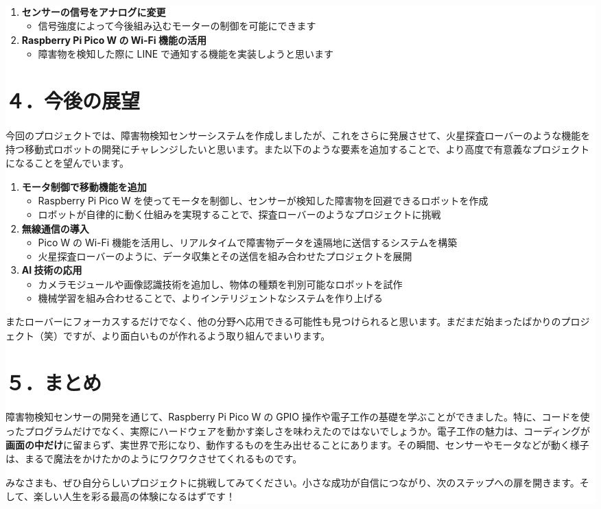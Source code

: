 1. **センサーの信号をアナログに変更**
   - 信号強度によって今後組み込むモーターの制御を可能にできます
2. **Raspberry Pi Pico W の Wi-Fi 機能の活用**
   - 障害物を検知した際に LINE で通知する機能を実装しようと思います

# ４．今後の展望

今回のプロジェクトでは、障害物検知センサーシステムを作成しましたが、これをさらに発展させて、火星探査ローバーのような機能を持つ移動式ロボットの開発にチャレンジしたいと思います。また以下のような要素を追加することで、より高度で有意義なプロジェクトになることを望んでいます。

1. **モータ制御で移動機能を追加**
   - Raspberry Pi Pico W を使ってモータを制御し、センサーが検知した障害物を回避できるロボットを作成
   - ロボットが自律的に動く仕組みを実現することで、探査ローバーのようなプロジェクトに挑戦
2. **無線通信の導入**
   - Pico W の Wi-Fi 機能を活用し、リアルタイムで障害物データを遠隔地に送信するシステムを構築
   - 火星探査ローバーのように、データ収集とその送信を組み合わせたプロジェクトを展開
3. **AI 技術の応用**
   - カメラモジュールや画像認識技術を追加し、物体の種類を判別可能なロボットを試作
   - 機械学習を組み合わせることで、よりインテリジェントなシステムを作り上げる

またローバーにフォーカスするだけでなく、他の分野へ応用できる可能性も見つけられると思います。まだまだ始まったばかりのプロジェクト（笑）ですが、より面白いものが作れるよう取り組んでまいります。

# ５．まとめ

障害物検知センサーの開発を通じて、Raspberry Pi Pico W の GPIO 操作や電子工作の基礎を学ぶことができました。特に、コードを使ったプログラムだけでなく、実際にハードウェアを動かす楽しさを味わえたのではないでしょうか。電子工作の魅力は、コーディングが**画面の中だけ**に留まらず、実世界で形になり、動作するものを生み出せることにあります。その瞬間、センサーやモータなどが動く様子は、まるで魔法をかけたかのようにワクワクさせてくれるものです。

みなさまも、ぜひ自分らしいプロジェクトに挑戦してみてください。小さな成功が自信につながり、次のステップへの扉を開きます。そして、楽しい人生を彩る最高の体験になるはずです！
